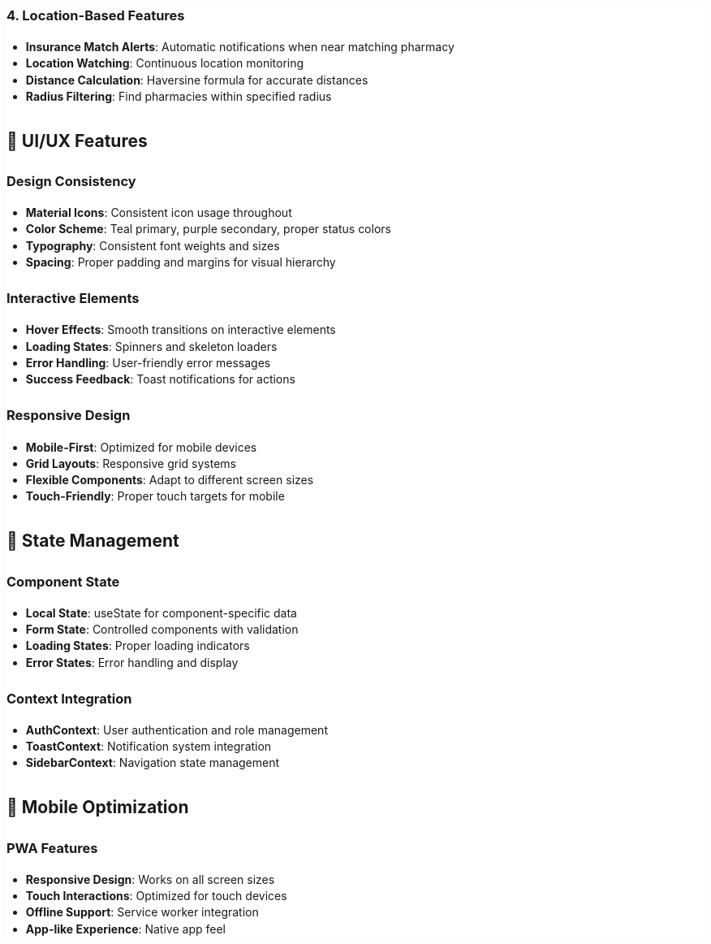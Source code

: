 ### 4. Location-Based Features
- **Insurance Match Alerts**: Automatic notifications when near matching pharmacy
- **Location Watching**: Continuous location monitoring
- **Distance Calculation**: Haversine formula for accurate distances
- **Radius Filtering**: Find pharmacies within specified radius

## 🎨 UI/UX Features

### Design Consistency
- **Material Icons**: Consistent icon usage throughout
- **Color Scheme**: Teal primary, purple secondary, proper status colors
- **Typography**: Consistent font weights and sizes
- **Spacing**: Proper padding and margins for visual hierarchy

### Interactive Elements
- **Hover Effects**: Smooth transitions on interactive elements
- **Loading States**: Spinners and skeleton loaders
- **Error Handling**: User-friendly error messages
- **Success Feedback**: Toast notifications for actions

### Responsive Design
- **Mobile-First**: Optimized for mobile devices
- **Grid Layouts**: Responsive grid systems
- **Flexible Components**: Adapt to different screen sizes
- **Touch-Friendly**: Proper touch targets for mobile

## 🔄 State Management

### Component State
- **Local State**: useState for component-specific data
- **Form State**: Controlled components with validation
- **Loading States**: Proper loading indicators
- **Error States**: Error handling and display

### Context Integration
- **AuthContext**: User authentication and role management
- **ToastContext**: Notification system integration
- **SidebarContext**: Navigation state management

## 📱 Mobile Optimization

### PWA Features
- **Responsive Design**: Works on all screen sizes
- **Touch Interactions**: Optimized for touch devices
- **Offline Support**: Service worker integration
- **App-like Experience**: Native app feel
